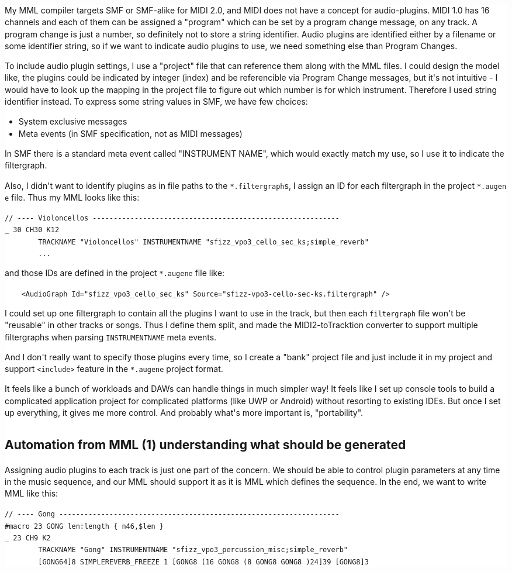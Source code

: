 My MML compiler targets SMF or SMF-alike for MIDI 2.0, and MIDI does not have a concept for audio-plugins. MIDI 1.0 has 16 channels and each of them can be assigned a "program" which can be set by a program change message, on any track. A program change is just a number, so definitely not to store a string identifier. Audio plugins are identified either by a filename or some identifier string, so if we want to indicate audio plugins to use, we need something else than Program Changes.

To include audio plugin settings, I use a "project" file that can reference them along with the MML files. I could design the model like, the plugins could be indicated by integer (index) and be referencible via Program Change messages, but it's not intuitive - I would have to look up the mapping in the project file to figure out which number is for which instrument. Therefore I used string identifier instead. To express some string values in SMF, we have few choices:

- System exclusive messages
- Meta events (in SMF specification, not as MIDI messages)

In SMF there is a standard meta event called "INSTRUMENT NAME", which would exactly match my use, so I use it to indicate the filtergraph.

Also, I didn't want to identify plugins as in file paths to the `*.filtergraph`s, I assign an ID for each filtergraph in the project `*.augene` file. Thus my MML looks like this:

```
// ---- Violoncellos -----------------------------------------------------------
_ 30 CH30 K12
        TRACKNAME "Violoncellos" INSTRUMENTNAME "sfizz_vpo3_cello_sec_ks;simple_reverb"
        ...
```

and those IDs are defined in the project `*.augene` file like:

```
    <AudioGraph Id="sfizz_vpo3_cello_sec_ks" Source="sfizz-vpo3-cello-sec-ks.filtergraph" />
```

I could set up one filtergraph to contain all the plugins I want to use in the track, but then each `filtergraph` file won't be "reusable" in other tracks or songs. Thus I define them split, and made the MIDI2-toTracktion converter to support multiple filtergraphs when parsing `INSTRUMENTNAME` meta events.

And I don't really want to specify those plugins every time, so I create a "bank" project file and just include it in my project and support `<include>` feature in the `*.augene` project format.

It feels like a bunch of workloads and DAWs can handle things in much simpler way! It feels like I set up console tools to build a complicated application project for complicated platforms (like UWP or Android) without resorting to existing IDEs. But once I set up everything, it gives me more control. And probably what's more important is, "portability".

## Automation from MML (1) understanding what should be generated

Assigning audio plugins to each track is just one part of the concern. We should be able to control plugin parameters at any time in the music sequence, and our MML should support it as it is MML which defines the sequence. In the end, we want to write MML like this:

```
// ---- Gong -------------------------------------------------------------------
#macro 23 GONG len:length { n46,$len }
_ 23 CH9 K2
        TRACKNAME "Gong" INSTRUMENTNAME "sfizz_vpo3_percussion_misc;simple_reverb"
        [GONG64]8 SIMPLEREVERB_FREEZE 1 [GONG8 (16 GONG8 (8 GONG8 GONG8 )24]39 [GONG8]3
```
